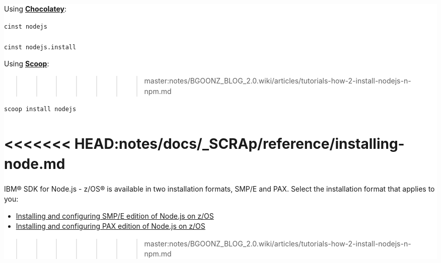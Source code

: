 Using **[Chocolatey](https://chocolatey.org/)**:

```
cinst nodejs

cinst nodejs.install
```

Using **[Scoop](https://scoop.sh/)**:
>>>>>>> master:notes/BGOONZ_BLOG_2.0.wiki/articles/tutorials-how-2-install-nodejs-n-npm.md

```
scoop install nodejs
```
<<<<<<< HEAD:notes/docs/_SCRAp/reference/installing-node.md
=======

IBM® SDK for Node.js - z/OS® is available in two installation formats, SMP/E and PAX. Select the installation format that applies to you:

-   [Installing and configuring SMP/E edition of Node.js on z/OS](https://www.ibm.com/support/knowledgecenter/SSTRRS_14.0.0/com.ibm.nodejs.zos.v14.doc/smpe.htm)
-   [Installing and configuring PAX edition of Node.js on z/OS](https://www.ibm.com/support/knowledgecenter/SSTRRS_14.0.0/com.ibm.nodejs.zos.v14.doc/paxz.htm)
>>>>>>> master:notes/BGOONZ_BLOG_2.0.wiki/articles/tutorials-how-2-install-nodejs-n-npm.md
